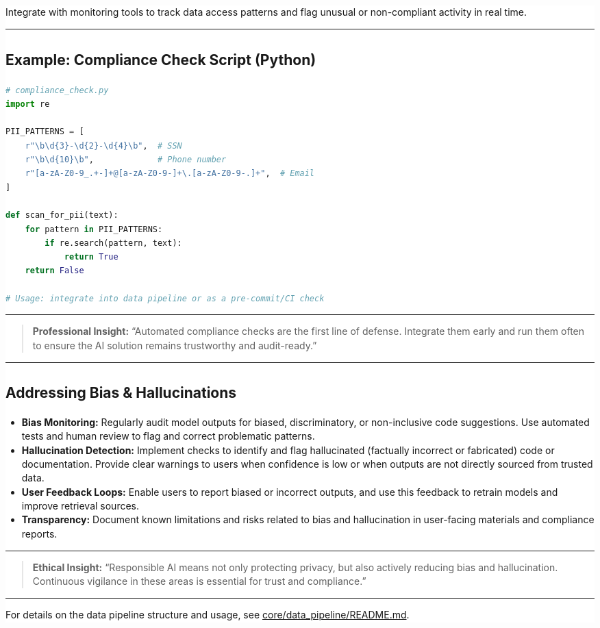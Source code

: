   Integrate with monitoring tools to track data access patterns and flag unusual or non-compliant activity in real time.

---

## Example: Compliance Check Script (Python)

```python
# compliance_check.py
import re

PII_PATTERNS = [
    r"\b\d{3}-\d{2}-\d{4}\b",  # SSN
    r"\b\d{10}\b",             # Phone number
    r"[a-zA-Z0-9_.+-]+@[a-zA-Z0-9-]+\.[a-zA-Z0-9-.]+",  # Email
]

def scan_for_pii(text):
    for pattern in PII_PATTERNS:
        if re.search(pattern, text):
            return True
    return False

# Usage: integrate into data pipeline or as a pre-commit/CI check
```

---

> **Professional Insight:**
> “Automated compliance checks are the first line of defense. Integrate them early and run them often to ensure the AI solution remains trustworthy and audit-ready.”

---

## Addressing Bias & Hallucinations

- **Bias Monitoring:**
  Regularly audit model outputs for biased, discriminatory, or non-inclusive code suggestions. Use automated tests and human review to flag and correct problematic patterns.
- **Hallucination Detection:**
  Implement checks to identify and flag hallucinated (factually incorrect or fabricated) code or documentation. Provide clear warnings to users when confidence is low or when outputs are not directly sourced from trusted data.
- **User Feedback Loops:**
  Enable users to report biased or incorrect outputs, and use this feedback to retrain models and improve retrieval sources.
- **Transparency:**
  Document known limitations and risks related to bias and hallucination in user-facing materials and compliance reports.

---

> **Ethical Insight:**
> “Responsible AI means not only protecting privacy, but also actively reducing bias and hallucination. Continuous vigilance in these areas is essential for trust and compliance.”

---

For details on the data pipeline structure and usage, see [core/data_pipeline/README.md](../../core/data_pipeline/README.md).
